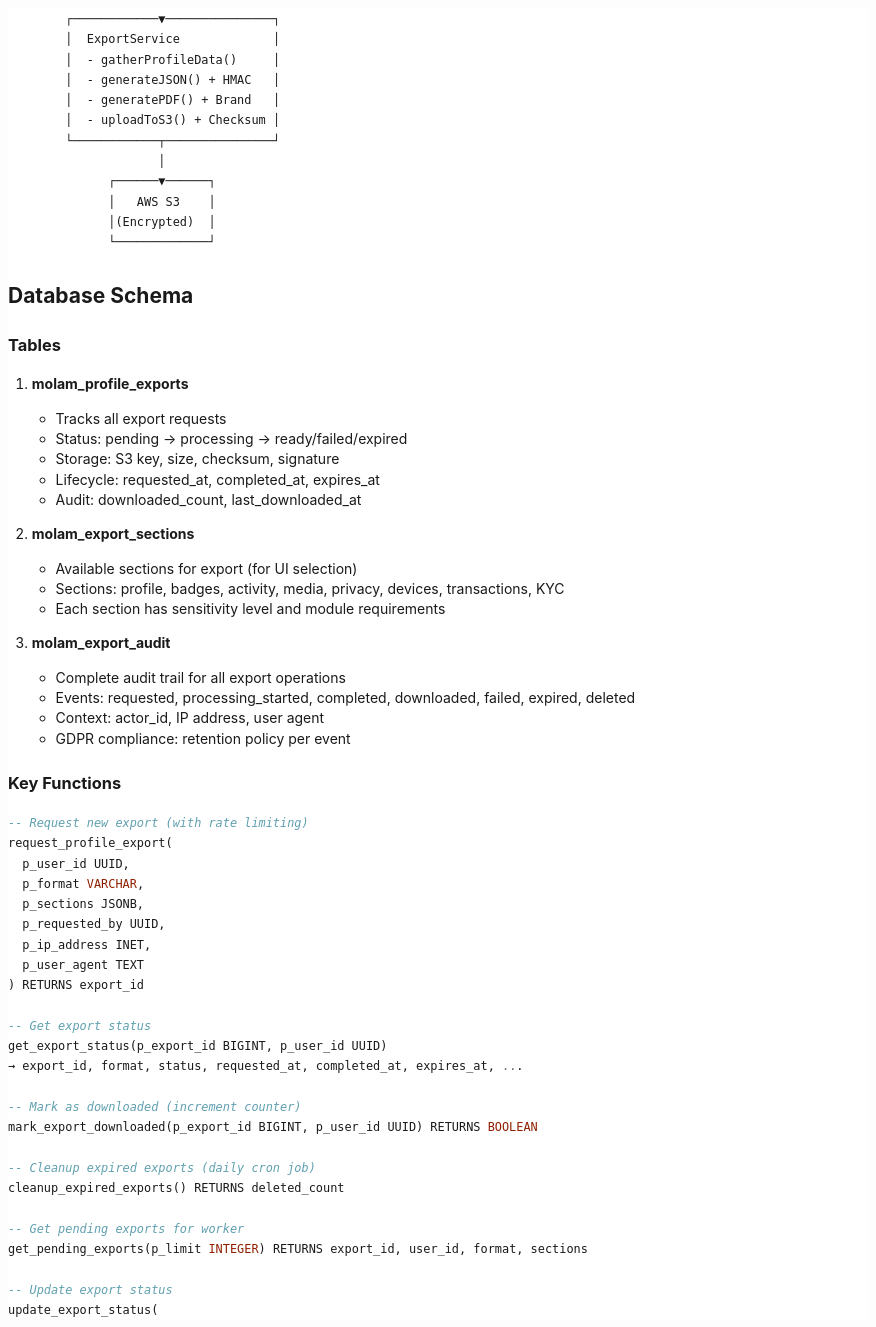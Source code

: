 ```
        ┌────────────▼───────────────┐
        │  ExportService             │
        │  - gatherProfileData()     │
        │  - generateJSON() + HMAC   │
        │  - generatePDF() + Brand   │
        │  - uploadToS3() + Checksum │
        └────────────┬───────────────┘
                     │
              ┌──────▼──────┐
              │   AWS S3    │
              │(Encrypted)  │
              └─────────────┘
```

## Database Schema

### Tables

1. **molam_profile_exports**
   - Tracks all export requests
   - Status: pending → processing → ready/failed/expired
   - Storage: S3 key, size, checksum, signature
   - Lifecycle: requested_at, completed_at, expires_at
   - Audit: downloaded_count, last_downloaded_at

2. **molam_export_sections**
   - Available sections for export (for UI selection)
   - Sections: profile, badges, activity, media, privacy, devices, transactions, KYC
   - Each section has sensitivity level and module requirements

3. **molam_export_audit**
   - Complete audit trail for all export operations
   - Events: requested, processing_started, completed, downloaded, failed, expired, deleted
   - Context: actor_id, IP address, user agent
   - GDPR compliance: retention policy per event

### Key Functions

```sql
-- Request new export (with rate limiting)
request_profile_export(
  p_user_id UUID,
  p_format VARCHAR,
  p_sections JSONB,
  p_requested_by UUID,
  p_ip_address INET,
  p_user_agent TEXT
) RETURNS export_id

-- Get export status
get_export_status(p_export_id BIGINT, p_user_id UUID)
→ export_id, format, status, requested_at, completed_at, expires_at, ...

-- Mark as downloaded (increment counter)
mark_export_downloaded(p_export_id BIGINT, p_user_id UUID) RETURNS BOOLEAN

-- Cleanup expired exports (daily cron job)
cleanup_expired_exports() RETURNS deleted_count

-- Get pending exports for worker
get_pending_exports(p_limit INTEGER) RETURNS export_id, user_id, format, sections

-- Update export status
update_export_status(
```